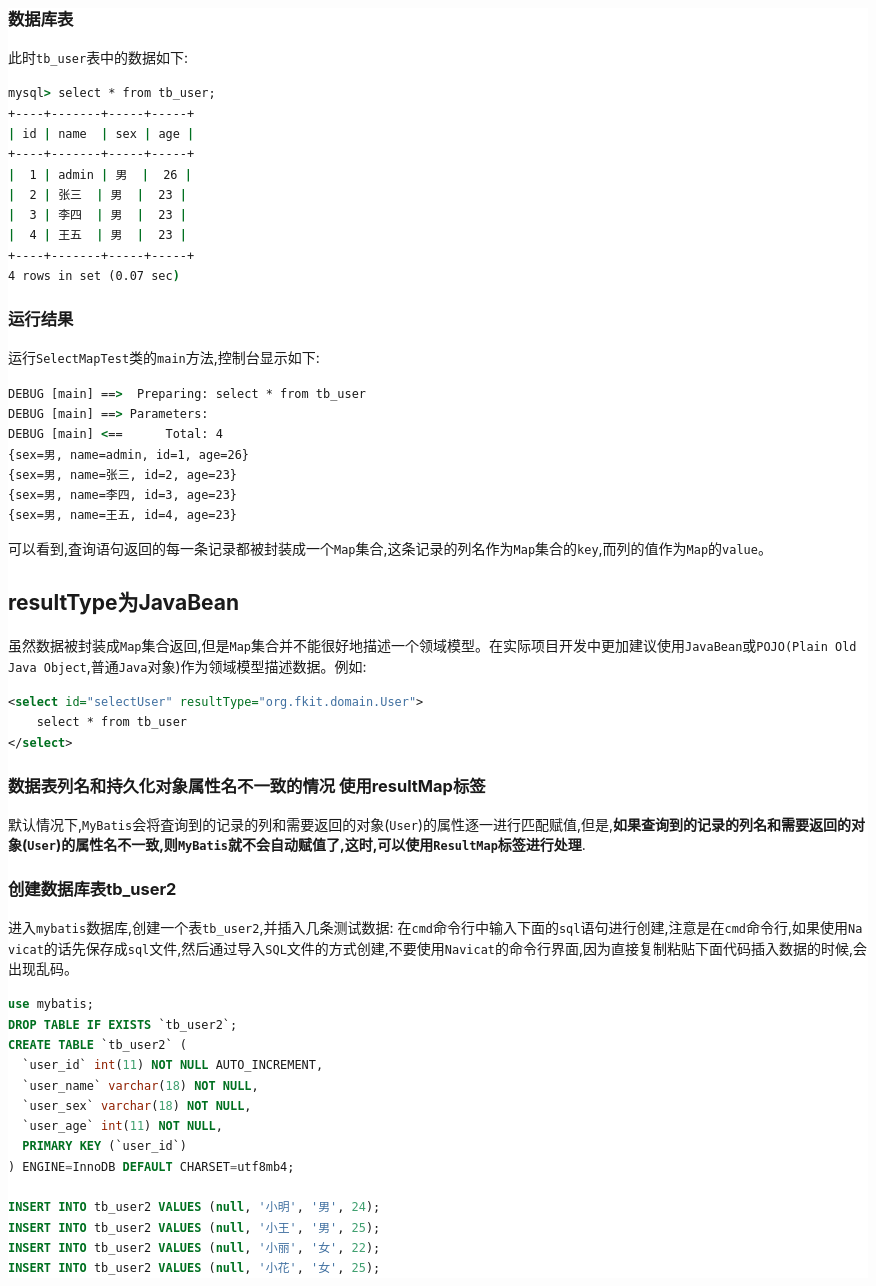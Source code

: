 ### 数据库表

此时`tb_user`表中的数据如下:

```cmd
mysql> select * from tb_user;
+----+-------+-----+-----+
| id | name  | sex | age |
+----+-------+-----+-----+
|  1 | admin | 男  |  26 |
|  2 | 张三  | 男  |  23 |
|  3 | 李四  | 男  |  23 |
|  4 | 王五  | 男  |  23 |
+----+-------+-----+-----+
4 rows in set (0.07 sec)
```

### 运行结果

运行`SelectMapTest`类的`main`方法,控制台显示如下:
```cmd
DEBUG [main] ==>  Preparing: select * from tb_user 
DEBUG [main] ==> Parameters: 
DEBUG [main] <==      Total: 4
{sex=男, name=admin, id=1, age=26}
{sex=男, name=张三, id=2, age=23}
{sex=男, name=李四, id=3, age=23}
{sex=男, name=王五, id=4, age=23}
```

可以看到,査询语句返回的每一条记录都被封装成一个`Map`集合,这条记录的列名作为`Map`集合的`key`,而列的值作为`Map`的`value`。

## resultType为JavaBean
虽然数据被封装成`Map`集合返回,但是`Map`集合并不能很好地描述一个领域模型。在实际项目开发中更加建议使用`JavaBean`或`POJO(Plain Old Java Object`,普通`Java`对象)作为领域模型描述数据。例如:

```xml
<select id="selectUser" resultType="org.fkit.domain.User">
    select * from tb_user
</select>
```

### 数据表列名和持久化对象属性名不一致的情况 使用resultMap标签
默认情况下,`MyBatis`会将査询到的记录的列和需要返回的对象(`User`)的属性逐一进行匹配赋值,但是,**如果查询到的记录的列名和需要返回的对象(`User`)的属性名不一致,则`MyBatis`就不会自动赋值了,这时,可以使用`ResultMap`标签进行处理**.

### 创建数据库表tb_user2
进入`mybatis`数据库,创建一个表`tb_user2`,并插入几条测试数据:
在`cmd`命令行中输入下面的`sql`语句进行创建,注意是在`cmd`命令行,如果使用`Navicat`的话先保存成`sql`文件,然后通过导入`SQL`文件的方式创建,不要使用`Navicat`的命令行界面,因为直接复制粘贴下面代码插入数据的时候,会出现乱码。

```sql
use mybatis;
DROP TABLE IF EXISTS `tb_user2`;
CREATE TABLE `tb_user2` (
  `user_id` int(11) NOT NULL AUTO_INCREMENT,
  `user_name` varchar(18) NOT NULL,
  `user_sex` varchar(18) NOT NULL,
  `user_age` int(11) NOT NULL,
  PRIMARY KEY (`user_id`)
) ENGINE=InnoDB DEFAULT CHARSET=utf8mb4;

INSERT INTO tb_user2 VALUES (null, '小明', '男', 24);
INSERT INTO tb_user2 VALUES (null, '小王', '男', 25);
INSERT INTO tb_user2 VALUES (null, '小丽', '女', 22);
INSERT INTO tb_user2 VALUES (null, '小花', '女', 25);
```